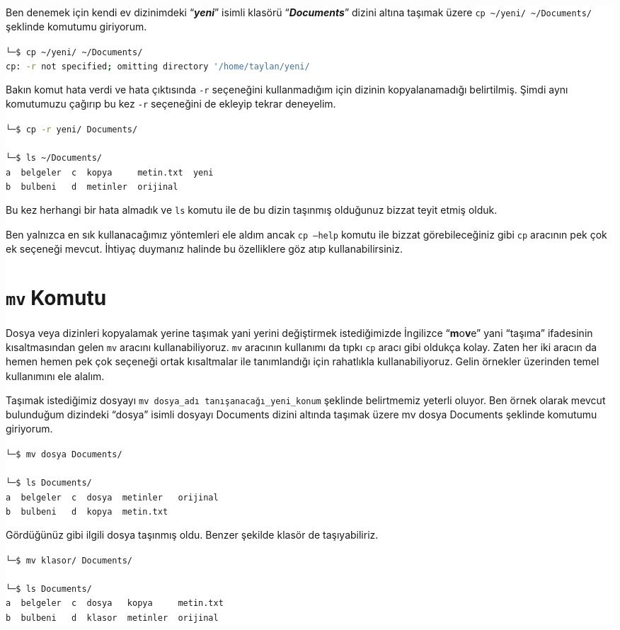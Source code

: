Ben denemek için kendi ev dizinimdeki “***yeni***” isimli klasörü “***Documents***” dizini altına taşımak üzere `cp ~/yeni/ ~/Documents/` şeklinde komutumu giriyorum. 

```bash
└─$ cp ~/yeni/ ~/Documents/
cp: -r not specified; omitting directory '/home/taylan/yeni/
```

Bakın komut hata verdi ve hata çıktısında `-r` seçeneğini kullanmadığım için dizinin kopyalanamadığı belirtilmiş. Şimdi aynı komutumuzu çağırıp bu kez `-r` seçeneğini de ekleyip tekrar deneyelim.

```bash
└─$ cp -r yeni/ Documents/

└─$ ls ~/Documents/
a  belgeler  c  kopya     metin.txt  yeni
b  bulbeni   d  metinler  orijinal
```

Bu kez herhangi bir hata almadık ve `ls` komutu ile de bu dizin taşınmış olduğunuz bizzat teyit etmiş olduk. 

Ben yalnızca en sık kullanacağımız yöntemleri ele aldım ancak `cp —help` komutu ile bizzat görebileceğiniz gibi `cp` aracının pek çok ek seçeneği mevcut. İhtiyaç duymanız halinde bu özelliklere göz atıp kullanabilirsiniz. 

# `mv` Komutu

Dosya veya dizinleri kopyalamak yerine taşımak yani yerini değiştirmek istediğimizde İngilizce “**m**o**v**e” yani “taşıma” ifadesinin kısaltmasından gelen `mv` aracını kullanabiliyoruz. `mv` aracının kullanımı da tıpkı `cp` aracı gibi oldukça kolay. Zaten her iki aracın da hemen hemen pek çok seçeneği ortak kısaltmalar ile tanımlandığı için rahatlıkla kullanabiliyoruz. Gelin örnekler üzerinden temel kullanımını ele alalım.

Taşımak istediğimiz dosyayı `mv dosya_adı tanışanacağı_yeni_konum` şeklinde belirtmemiz yeterli oluyor. Ben örnek olarak mevcut bulunduğum dizindeki “dosya” isimli dosyayı Documents dizini altında taşımak üzere mv dosya Documents şeklinde komutumu giriyorum.

```bash
└─$ mv dosya Documents/

└─$ ls Documents/                                                
a  belgeler  c  dosya  metinler   orijinal
b  bulbeni   d  kopya  metin.txt
```

Gördüğünüz gibi ilgili dosya taşınmış oldu. Benzer şekilde klasör de taşıyabiliriz. 

```bash
└─$ mv klasor/ Documents/                                        

└─$ ls Documents/                                                
a  belgeler  c  dosya   kopya     metin.txt
b  bulbeni   d  klasor  metinler  orijinal
```
